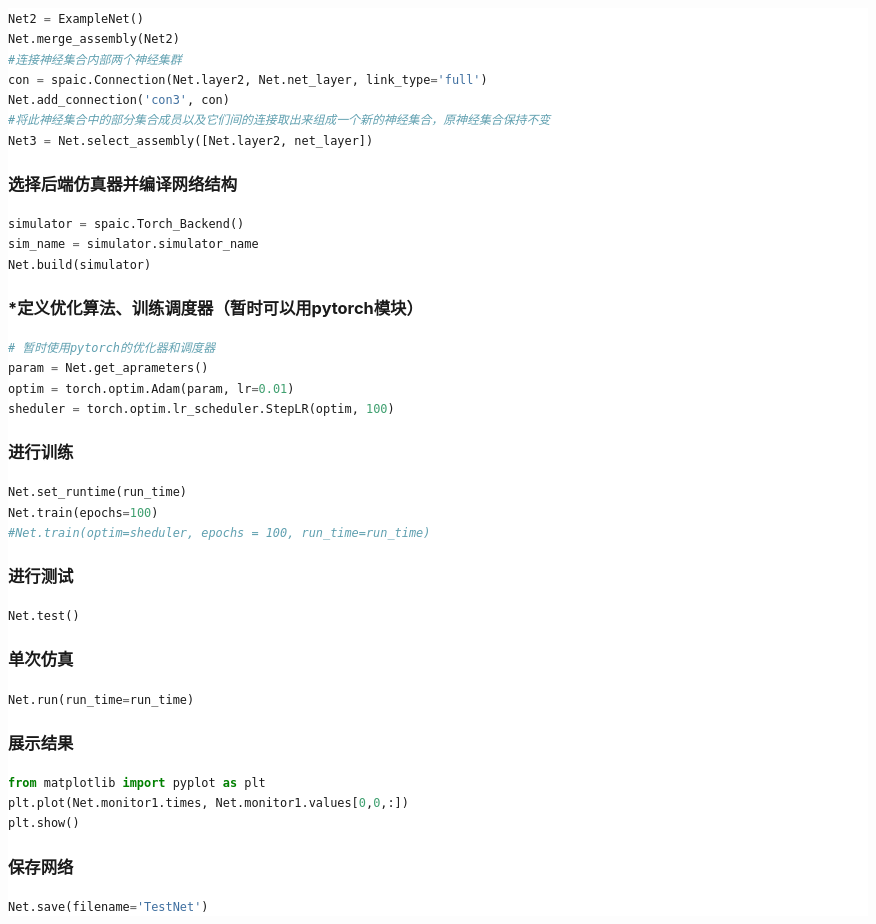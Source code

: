 ```python
Net2 = ExampleNet()
Net.merge_assembly(Net2)
#连接神经集合内部两个神经集群
con = spaic.Connection(Net.layer2, Net.net_layer, link_type='full')
Net.add_connection('con3', con)
#将此神经集合中的部分集合成员以及它们间的连接取出来组成一个新的神经集合，原神经集合保持不变
Net3 = Net.select_assembly([Net.layer2, net_layer])
```

### 选择后端仿真器并编译网络结构


```python
simulator = spaic.Torch_Backend()
sim_name = simulator.simulator_name
Net.build(simulator)
```

### *定义优化算法、训练调度器（暂时可以用pytorch模块）


```python
# 暂时使用pytorch的优化器和调度器
param = Net.get_aprameters()
optim = torch.optim.Adam(param, lr=0.01)
sheduler = torch.optim.lr_scheduler.StepLR(optim, 100)
```

### 进行训练


```python
Net.set_runtime(run_time)
Net.train(epochs=100)
#Net.train(optim=sheduler, epochs = 100, run_time=run_time)
```

### 进行测试


```python
Net.test()
```

### 单次仿真


```python
Net.run(run_time=run_time)
```

### 展示结果


```python
from matplotlib import pyplot as plt
plt.plot(Net.monitor1.times, Net.monitor1.values[0,0,:])
plt.show()
```

### 保存网络


```python
Net.save(filename='TestNet')
```
